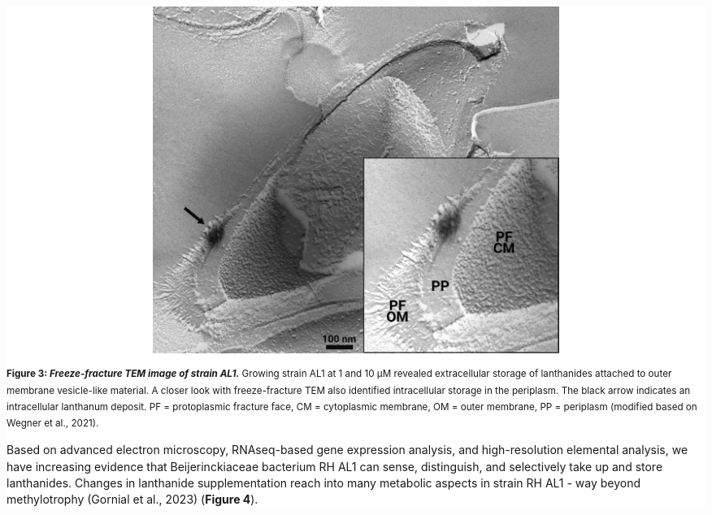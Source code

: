 <center><img src="images/periplasmic_ln_storage.png" alt="Periplasmic storage of lanthanides in strain AL1." align="middle" style="width: 500px;"></center>

<small><b>Figure 3: <i>Freeze-fracture TEM image of strain AL1.</i></b> Growing strain AL1 at 1 and 10 µM revealed extracellular storage of lanthanides attached to outer membrane vesicle-like material. A closer look with freeze-fracture TEM also identified intracellular storage in the periplasm. The black arrow indicates an intracellular lanthanum deposit. PF = protoplasmic fracture face, CM = cytoplasmic membrane, OM = outer membrane, PP = periplasm (modified based on Wegner et al., 2021).  </small>

Based on advanced electron microscopy, RNAseq-based gene expression analysis, and high-resolution elemental analysis, we have increasing evidence that Beijerinckiaceae bacterium RH AL1 can sense, distinguish, and selectively take up and store lanthanides. Changes in lanthanide supplementation reach into many metabolic aspects in strain RH AL1 - way beyond methylotrophy (Gornial et al., 2023) (**Figure 4**).
